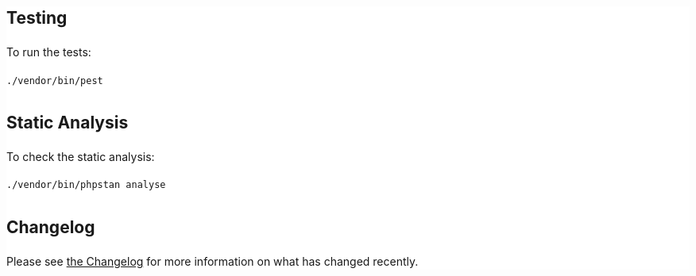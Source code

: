 ## Testing

To run the tests:

```bash
./vendor/bin/pest
```

## Static Analysis

To check the static analysis:

```bash
./vendor/bin/phpstan analyse
```

## Changelog

Please see [the Changelog](CHANGELOG.md) for more information on what has changed recently.
